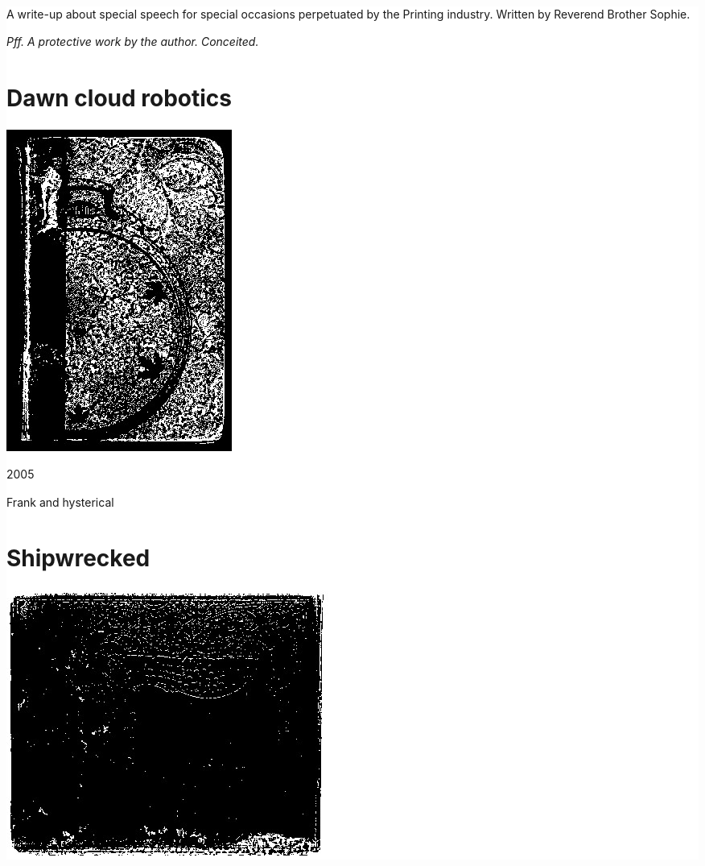 A write-up about special speech for special occasions perpetuated by the Printing industry. Written by Reverend Brother Sophie.

*Pff. A protective work by the author. Conceited.*

# Dawn cloud robotics

![](assets/books/16.jpg)  

2005

Frank and hysterical

# Shipwrecked

![](assets/books/3.jpg)  
